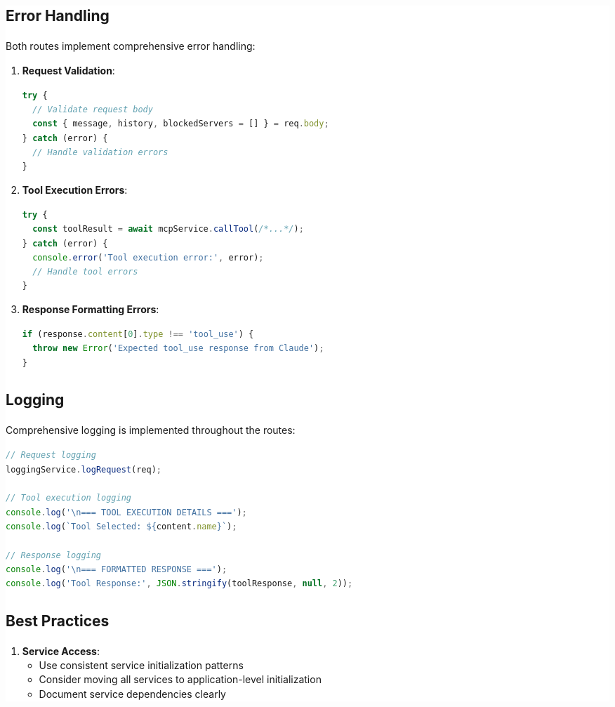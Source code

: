 ```typescript
```

## Error Handling

Both routes implement comprehensive error handling:

1. **Request Validation**:
   ```typescript
   try {
     // Validate request body
     const { message, history, blockedServers = [] } = req.body;
   } catch (error) {
     // Handle validation errors
   }
   ```

2. **Tool Execution Errors**:
   ```typescript
   try {
     const toolResult = await mcpService.callTool(/*...*/);
   } catch (error) {
     console.error('Tool execution error:', error);
     // Handle tool errors
   }
   ```

3. **Response Formatting Errors**:
   ```typescript
   if (response.content[0].type !== 'tool_use') {
     throw new Error('Expected tool_use response from Claude');
   }
   ```

## Logging

Comprehensive logging is implemented throughout the routes:

```typescript
// Request logging
loggingService.logRequest(req);

// Tool execution logging
console.log('\n=== TOOL EXECUTION DETAILS ===');
console.log(`Tool Selected: ${content.name}`);

// Response logging
console.log('\n=== FORMATTED RESPONSE ===');
console.log('Tool Response:', JSON.stringify(toolResponse, null, 2));
```

## Best Practices

1. **Service Access**:
   - Use consistent service initialization patterns
   - Consider moving all services to application-level initialization
   - Document service dependencies clearly
